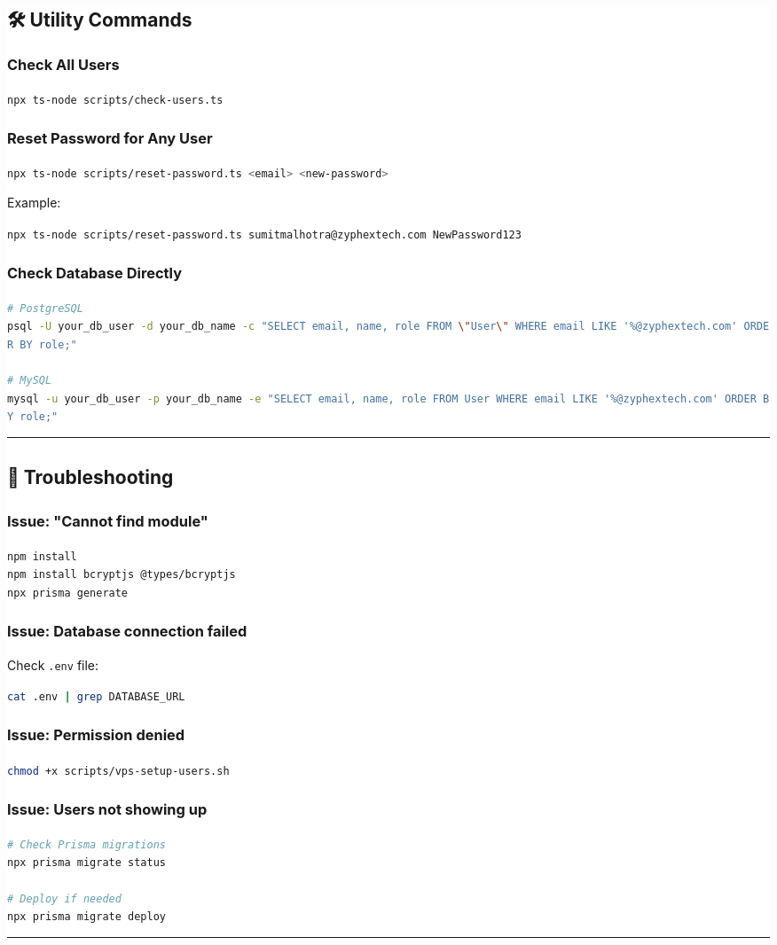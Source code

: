 
## 🛠️ Utility Commands

### Check All Users
```bash
npx ts-node scripts/check-users.ts
```

### Reset Password for Any User
```bash
npx ts-node scripts/reset-password.ts <email> <new-password>
```

Example:
```bash
npx ts-node scripts/reset-password.ts sumitmalhotra@zyphextech.com NewPassword123
```

### Check Database Directly
```bash
# PostgreSQL
psql -U your_db_user -d your_db_name -c "SELECT email, name, role FROM \"User\" WHERE email LIKE '%@zyphextech.com' ORDER BY role;"

# MySQL
mysql -u your_db_user -p your_db_name -e "SELECT email, name, role FROM User WHERE email LIKE '%@zyphextech.com' ORDER BY role;"
```

---

## 🚨 Troubleshooting

### Issue: "Cannot find module"
```bash
npm install
npm install bcryptjs @types/bcryptjs
npx prisma generate
```

### Issue: Database connection failed
Check `.env` file:
```bash
cat .env | grep DATABASE_URL
```

### Issue: Permission denied
```bash
chmod +x scripts/vps-setup-users.sh
```

### Issue: Users not showing up
```bash
# Check Prisma migrations
npx prisma migrate status

# Deploy if needed
npx prisma migrate deploy
```

---